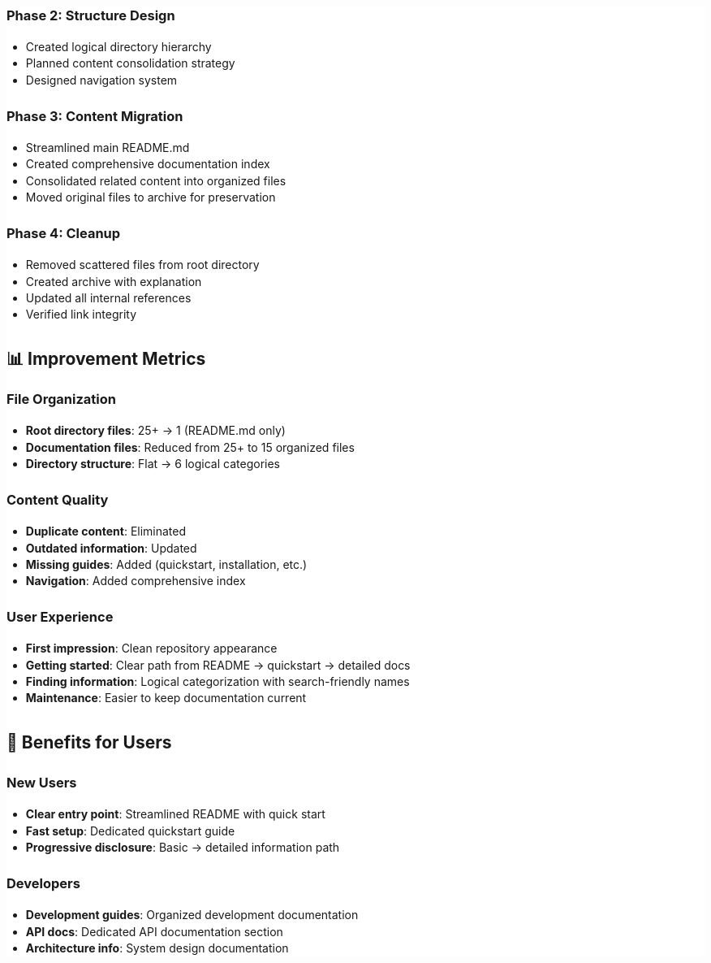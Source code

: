 ### Phase 2: Structure Design
- Created logical directory hierarchy
- Planned content consolidation strategy
- Designed navigation system

### Phase 3: Content Migration
- Streamlined main README.md
- Created comprehensive documentation index
- Consolidated related content into organized files
- Moved original files to archive for preservation

### Phase 4: Cleanup
- Removed scattered files from root directory
- Created archive with explanation
- Updated all internal references
- Verified link integrity

## 📊 Improvement Metrics

### File Organization
- **Root directory files**: 25+ → 1 (README.md only)
- **Documentation files**: Reduced from 25+ to 15 organized files
- **Directory structure**: Flat → 6 logical categories

### Content Quality
- **Duplicate content**: Eliminated
- **Outdated information**: Updated
- **Missing guides**: Added (quickstart, installation, etc.)
- **Navigation**: Added comprehensive index

### User Experience
- **First impression**: Clean repository appearance
- **Getting started**: Clear path from README → quickstart → detailed docs
- **Finding information**: Logical categorization with search-friendly names
- **Maintenance**: Easier to keep documentation current

## 🎯 Benefits for Users

### New Users
- **Clear entry point**: Streamlined README with quick start
- **Fast setup**: Dedicated quickstart guide
- **Progressive disclosure**: Basic → detailed information path

### Developers
- **Development guides**: Organized development documentation
- **API docs**: Dedicated API documentation section
- **Architecture info**: System design documentation
